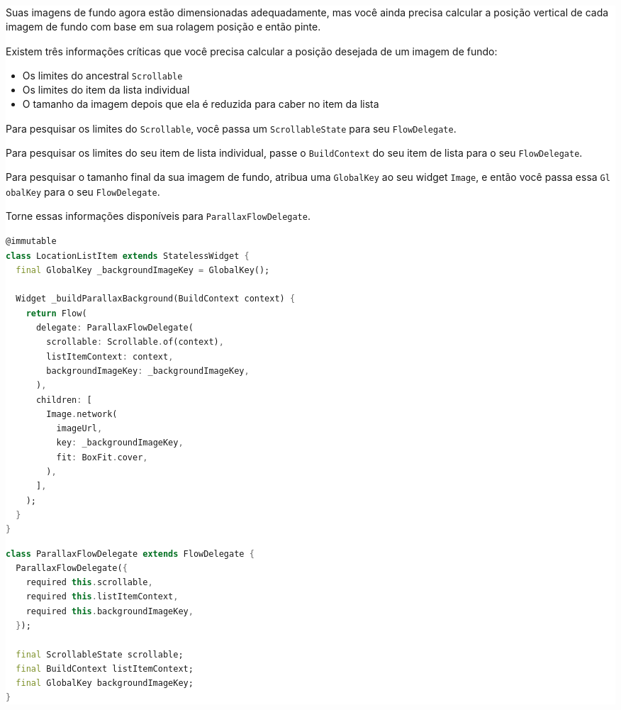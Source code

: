 Suas imagens de fundo agora estão dimensionadas adequadamente,
mas você ainda precisa calcular a posição vertical
de cada imagem de fundo com base em sua rolagem
posição e então pinte.

Existem três informações críticas que
você precisa calcular a posição desejada de um
imagem de fundo:

* Os limites do ancestral `Scrollable`
* Os limites do item da lista individual
* O tamanho da imagem depois que ela é reduzida
   para caber no item da lista

Para pesquisar os limites do `Scrollable`,
você passa um `ScrollableState` para seu `FlowDelegate`.

Para pesquisar os limites do seu item de lista individual,
passe o `BuildContext` do seu item de lista para o seu `FlowDelegate`.

Para pesquisar o tamanho final da sua imagem de fundo,
atribua uma `GlobalKey` ao seu widget `Image`,
e então você passa essa `GlobalKey` para o seu
`FlowDelegate`.

Torne essas informações disponíveis para `ParallaxFlowDelegate`.

<?code-excerpt "lib/excerpt5.dart (global-key)" plaster="none"?>
```dart
@immutable
class LocationListItem extends StatelessWidget {
  final GlobalKey _backgroundImageKey = GlobalKey();

  Widget _buildParallaxBackground(BuildContext context) {
    return Flow(
      delegate: ParallaxFlowDelegate(
        scrollable: Scrollable.of(context),
        listItemContext: context,
        backgroundImageKey: _backgroundImageKey,
      ),
      children: [
        Image.network(
          imageUrl,
          key: _backgroundImageKey,
          fit: BoxFit.cover,
        ),
      ],
    );
  }
}
```

<?code-excerpt "lib/excerpt5.dart (parallax-flow-delegate-gk)" plaster="none"?>
```dart
class ParallaxFlowDelegate extends FlowDelegate {
  ParallaxFlowDelegate({
    required this.scrollable,
    required this.listItemContext,
    required this.backgroundImageKey,
  });

  final ScrollableState scrollable;
  final BuildContext listItemContext;
  final GlobalKey backgroundImageKey;
}
```
